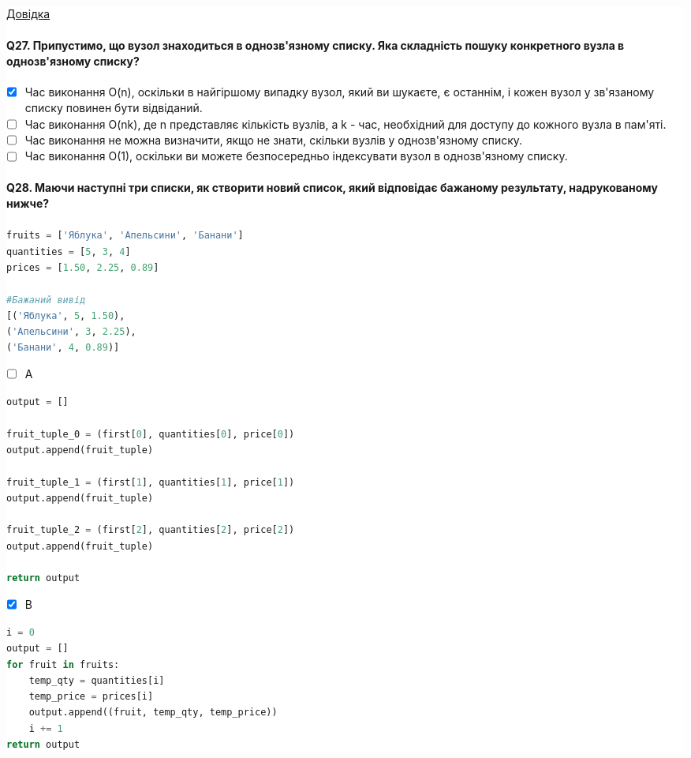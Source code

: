 [Довідка](https://acode.com.ua/for-loop-python/)

#### Q27. Припустимо, що вузол знаходиться в однозв'язному списку. Яка складність пошуку конкретного вузла в однозв'язному списку?

- [x] Час виконання O(n), оскільки в найгіршому випадку вузол, який ви шукаєте, є останнім, і кожен вузол у зв'язаному списку повинен бути відвіданий.
- [ ] Час виконання O(nk), де n представляє кількість вузлів, а k - час, необхідний для доступу до кожного вузла в пам'яті.
- [ ] Час виконання не можна визначити, якщо не знати, скільки вузлів у однозв'язному списку.
- [ ] Час виконання O(1), оскільки ви можете безпосередньо індексувати вузол в однозв'язному списку.

#### Q28. Маючи наступні три списки, як створити новий список, який відповідає бажаному результату, надрукованому нижче?

```python
fruits = ['Яблука', 'Апельсини', 'Банани']
quantities = [5, 3, 4]
prices = [1.50, 2.25, 0.89]

#Бажаний вивід
[('Яблука', 5, 1.50),
('Апельсини', 3, 2.25),
('Банани', 4, 0.89)]
```

- [ ] A

```python
output = []

fruit_tuple_0 = (first[0], quantities[0], price[0])
output.append(fruit_tuple)

fruit_tuple_1 = (first[1], quantities[1], price[1])
output.append(fruit_tuple)

fruit_tuple_2 = (first[2], quantities[2], price[2])
output.append(fruit_tuple)

return output
```

- [x] B

```python
i = 0
output = []
for fruit in fruits:
    temp_qty = quantities[i]
    temp_price = prices[i]
    output.append((fruit, temp_qty, temp_price))
    i += 1
return output
```
